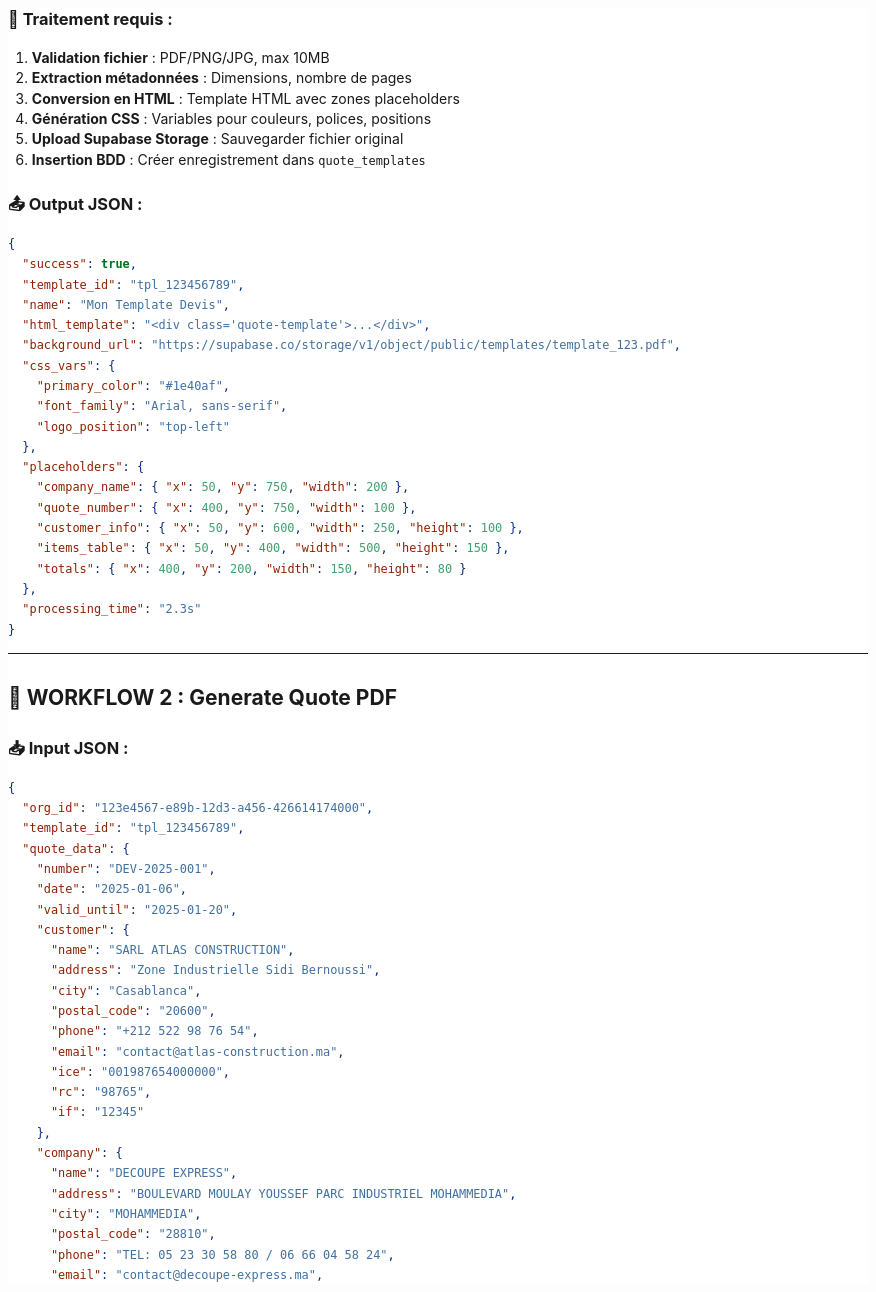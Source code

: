 ### 🎯 **Traitement requis :**
1. **Validation fichier** : PDF/PNG/JPG, max 10MB
2. **Extraction métadonnées** : Dimensions, nombre de pages
3. **Conversion en HTML** : Template HTML avec zones placeholders
4. **Génération CSS** : Variables pour couleurs, polices, positions
5. **Upload Supabase Storage** : Sauvegarder fichier original
6. **Insertion BDD** : Créer enregistrement dans `quote_templates`

### 📤 **Output JSON :**
```json
{
  "success": true,
  "template_id": "tpl_123456789",
  "name": "Mon Template Devis",
  "html_template": "<div class='quote-template'>...</div>",
  "background_url": "https://supabase.co/storage/v1/object/public/templates/template_123.pdf",
  "css_vars": {
    "primary_color": "#1e40af",
    "font_family": "Arial, sans-serif",
    "logo_position": "top-left"
  },
  "placeholders": {
    "company_name": { "x": 50, "y": 750, "width": 200 },
    "quote_number": { "x": 400, "y": 750, "width": 100 },
    "customer_info": { "x": 50, "y": 600, "width": 250, "height": 100 },
    "items_table": { "x": 50, "y": 400, "width": 500, "height": 150 },
    "totals": { "x": 400, "y": 200, "width": 150, "height": 80 }
  },
  "processing_time": "2.3s"
}
```

---

## 🔧 **WORKFLOW 2 : Generate Quote PDF**

### 📥 **Input JSON :**
```json
{
  "org_id": "123e4567-e89b-12d3-a456-426614174000",
  "template_id": "tpl_123456789",
  "quote_data": {
    "number": "DEV-2025-001",
    "date": "2025-01-06",
    "valid_until": "2025-01-20",
    "customer": {
      "name": "SARL ATLAS CONSTRUCTION",
      "address": "Zone Industrielle Sidi Bernoussi",
      "city": "Casablanca",
      "postal_code": "20600",
      "phone": "+212 522 98 76 54",
      "email": "contact@atlas-construction.ma",
      "ice": "001987654000000",
      "rc": "98765",
      "if": "12345"
    },
    "company": {
      "name": "DECOUPE EXPRESS",
      "address": "BOULEVARD MOULAY YOUSSEF PARC INDUSTRIEL MOHAMMEDIA",
      "city": "MOHAMMEDIA", 
      "postal_code": "28810",
      "phone": "TEL: 05 23 30 58 80 / 06 66 04 58 24",
      "email": "contact@decoupe-express.ma",
```